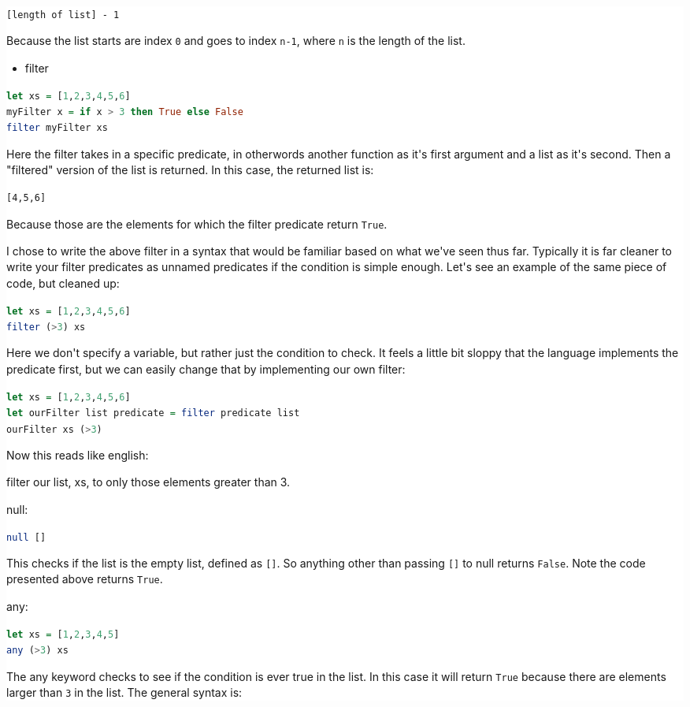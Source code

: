 `[length of list] - 1`

Because the list starts are index `0` and goes to index `n-1`, where `n` is the length of the list.

* filter

```haskell
let xs = [1,2,3,4,5,6]
myFilter x = if x > 3 then True else False 
filter myFilter xs
```

Here the filter takes in a specific predicate, in otherwords another function as it's first argument and a list as it's second.  Then a "filtered" version of the list is returned.  In this case, the returned list is:

```
[4,5,6]
```

Because those are the elements for which the filter predicate return `True`.  

I chose to write the above filter in a syntax that would be familiar based on what we've seen thus far.  Typically it is far cleaner to write your filter predicates as unnamed predicates if the condition is simple enough.  Let's see an example of the same piece of code, but cleaned up:

```haskell
let xs = [1,2,3,4,5,6]
filter (>3) xs
```

Here we don't specify a variable, but rather just the condition to check.  It feels a little bit sloppy that the language implements the predicate first, but we can easily change that by implementing our own filter:

```haskell
let xs = [1,2,3,4,5,6]
let ourFilter list predicate = filter predicate list
ourFilter xs (>3)
```

Now this reads like english:

filter our list, xs, to only those elements greater than 3.  

null:

```haskell
null []
```

This checks if the list is the empty list, defined as `[]`.  So anything other than passing `[]` to null returns `False`.  Note the code presented above returns `True`.

any:

```haskell
let xs = [1,2,3,4,5]
any (>3) xs
```

The any keyword checks to see if the condition is ever true in the list.  In this case it will return `True` because there are elements larger than `3` in the list.  The general syntax is:
